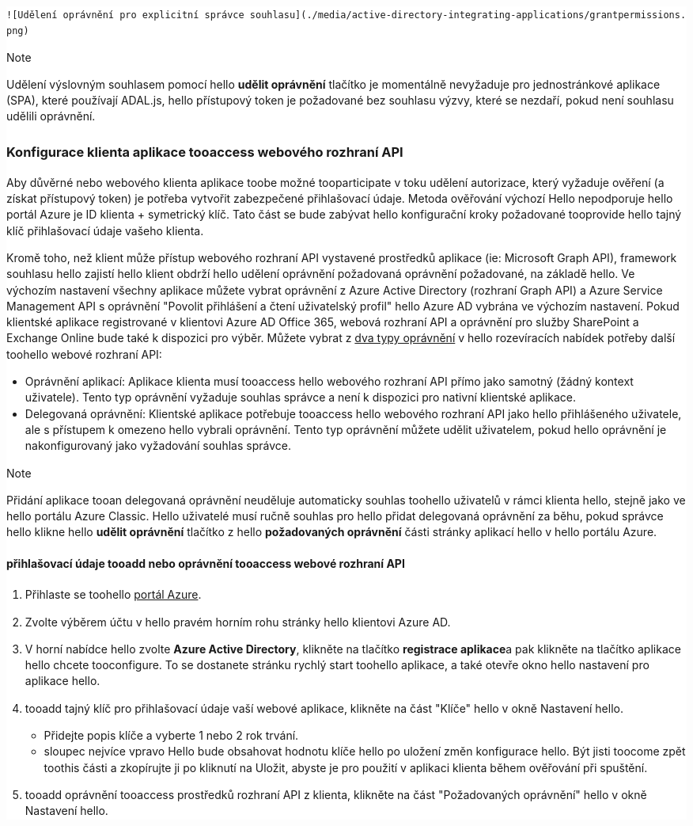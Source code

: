     ![Udělení oprávnění pro explicitní správce souhlasu](./media/active-directory-integrating-applications/grantpermissions.png)
    
> [!NOTE]
> Udělení výslovným souhlasem pomocí hello **udělit oprávnění** tlačítko je momentálně nevyžaduje pro jednostránkové aplikace (SPA), které používají ADAL.js, hello přístupový token je požadované bez souhlasu výzvy, které se nezdaří, pokud není souhlasu udělili oprávnění.   

### <a name="configuring-a-client-application-tooaccess-web-apis"></a>Konfigurace klienta aplikace tooaccess webového rozhraní API
Aby důvěrné nebo webového klienta aplikace toobe možné tooparticipate v toku udělení autorizace, který vyžaduje ověření (a získat přístupový token) je potřeba vytvořit zabezpečené přihlašovací údaje. Metoda ověřování výchozí Hello nepodporuje hello portál Azure je ID klienta + symetrický klíč. Tato část se bude zabývat hello konfigurační kroky požadované tooprovide hello tajný klíč přihlašovací údaje vašeho klienta.

Kromě toho, než klient může přístup webového rozhraní API vystavené prostředků aplikace (ie: Microsoft Graph API), framework souhlasu hello zajistí hello klient obdrží hello udělení oprávnění požadovaná oprávnění požadované, na základě hello. Ve výchozím nastavení všechny aplikace můžete vybrat oprávnění z Azure Active Directory (rozhraní Graph API) a Azure Service Management API s oprávnění "Povolit přihlášení a čtení uživatelský profil" hello Azure AD vybrána ve výchozím nastavení. Pokud klientské aplikace registrované v klientovi Azure AD Office 365, webová rozhraní API a oprávnění pro služby SharePoint a Exchange Online bude také k dispozici pro výběr. Můžete vybrat z [dva typy oprávnění](active-directory-dev-glossary.md#permissions) v hello rozevíracích nabídek potřeby další toohello webové rozhraní API:

* Oprávnění aplikací: Aplikace klienta musí tooaccess hello webového rozhraní API přímo jako samotný (žádný kontext uživatele). Tento typ oprávnění vyžaduje souhlas správce a není k dispozici pro nativní klientské aplikace.
* Delegovaná oprávnění: Klientské aplikace potřebuje tooaccess hello webového rozhraní API jako hello přihlášeného uživatele, ale s přístupem k omezeno hello vybrali oprávnění. Tento typ oprávnění můžete udělit uživatelem, pokud hello oprávnění je nakonfigurovaný jako vyžadování souhlas správce. 

> [!NOTE]
> Přidání aplikace tooan delegovaná oprávnění neuděluje automaticky souhlas toohello uživatelů v rámci klienta hello, stejně jako ve hello portálu Azure Classic. Hello uživatelé musí ručně souhlas pro hello přidat delegovaná oprávnění za běhu, pokud správce hello klikne hello **udělit oprávnění** tlačítko z hello **požadovaných oprávnění** části stránky aplikací hello v hello portálu Azure. 

#### <a name="tooadd-credentials-or-permissions-tooaccess-web-apis"></a>přihlašovací údaje tooadd nebo oprávnění tooaccess webové rozhraní API
1. Přihlaste se toohello [portál Azure](https://portal.azure.com).
2. Zvolte výběrem účtu v hello pravém horním rohu stránky hello klientovi Azure AD.
3. V horní nabídce hello zvolte **Azure Active Directory**, klikněte na tlačítko **registrace aplikace**a pak klikněte na tlačítko aplikace hello chcete tooconfigure. To se dostanete stránku rychlý start toohello aplikace, a také otevře okno hello nastavení pro aplikace hello.
4. tooadd tajný klíč pro přihlašovací údaje vaší webové aplikace, klikněte na část "Klíče" hello v okně Nastavení hello.  
   
   * Přidejte popis klíče a vyberte 1 nebo 2 rok trvání. 
   * sloupec nejvíce vpravo Hello bude obsahovat hodnotu klíče hello po uložení změn konfigurace hello. Být jisti toocome zpět toothis části a zkopírujte ji po kliknutí na Uložit, abyste je pro použití v aplikaci klienta během ověřování při spuštění.
5. tooadd oprávnění tooaccess prostředků rozhraní API z klienta, klikněte na část "Požadovaných oprávnění" hello v okně Nastavení hello. 
   
